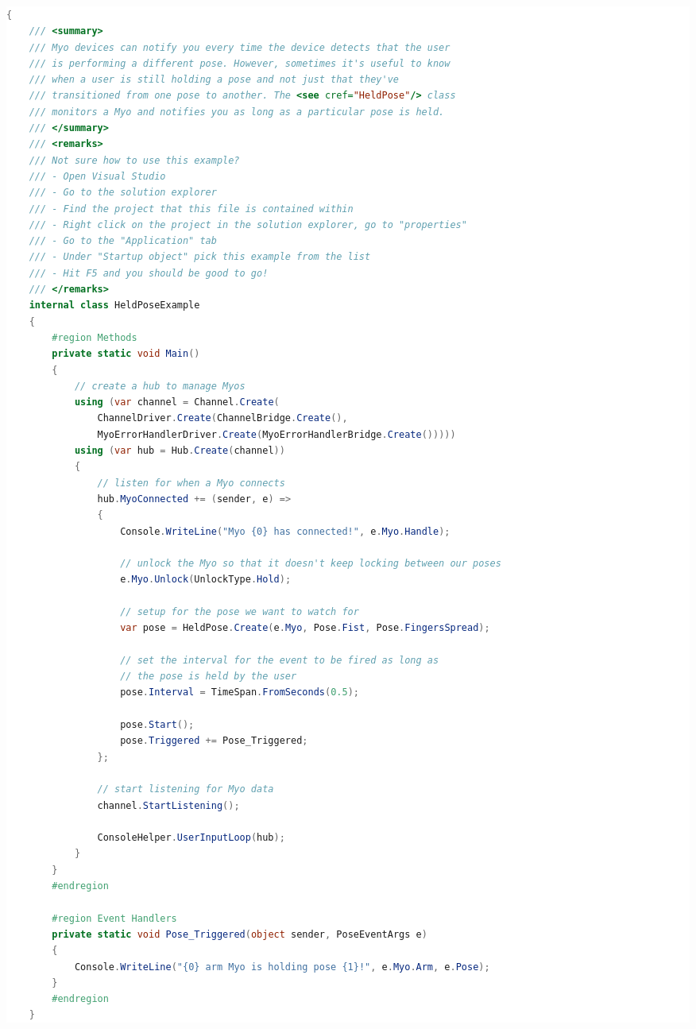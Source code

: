 ``` C#
{
    /// <summary>
    /// Myo devices can notify you every time the device detects that the user 
    /// is performing a different pose. However, sometimes it's useful to know
    /// when a user is still holding a pose and not just that they've 
    /// transitioned from one pose to another. The <see cref="HeldPose"/> class
    /// monitors a Myo and notifies you as long as a particular pose is held.
    /// </summary>
    /// <remarks>
    /// Not sure how to use this example?
    /// - Open Visual Studio
    /// - Go to the solution explorer
    /// - Find the project that this file is contained within
    /// - Right click on the project in the solution explorer, go to "properties"
    /// - Go to the "Application" tab
    /// - Under "Startup object" pick this example from the list
    /// - Hit F5 and you should be good to go!
    /// </remarks>
    internal class HeldPoseExample
    {
        #region Methods
        private static void Main()
        {
            // create a hub to manage Myos
            using (var channel = Channel.Create(
                ChannelDriver.Create(ChannelBridge.Create(),
                MyoErrorHandlerDriver.Create(MyoErrorHandlerBridge.Create()))))
            using (var hub = Hub.Create(channel))
            {
                // listen for when a Myo connects
                hub.MyoConnected += (sender, e) =>
                {
				    Console.WriteLine("Myo {0} has connected!", e.Myo.Handle);

                    // unlock the Myo so that it doesn't keep locking between our poses
                    e.Myo.Unlock(UnlockType.Hold);

                    // setup for the pose we want to watch for
                    var pose = HeldPose.Create(e.Myo, Pose.Fist, Pose.FingersSpread);

                    // set the interval for the event to be fired as long as 
                    // the pose is held by the user
                    pose.Interval = TimeSpan.FromSeconds(0.5);

                    pose.Start();
                    pose.Triggered += Pose_Triggered;
                };

                // start listening for Myo data
                channel.StartListening();

                ConsoleHelper.UserInputLoop(hub);
            }
        }
        #endregion

        #region Event Handlers
        private static void Pose_Triggered(object sender, PoseEventArgs e)
        {
            Console.WriteLine("{0} arm Myo is holding pose {1}!", e.Myo.Arm, e.Pose);
        }
        #endregion
    }
```